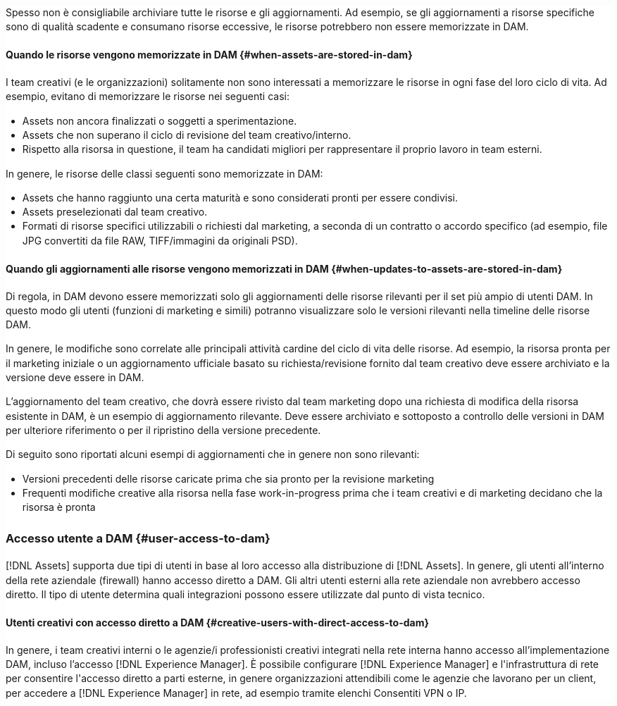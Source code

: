 Spesso non è consigliabile archiviare tutte le risorse e gli aggiornamenti. Ad esempio, se gli aggiornamenti a risorse specifiche sono di qualità scadente e consumano risorse eccessive, le risorse potrebbero non essere memorizzate in DAM.

#### Quando le risorse vengono memorizzate in DAM {#when-assets-are-stored-in-dam}

I team creativi (e le organizzazioni) solitamente non sono interessati a memorizzare le risorse in ogni fase del loro ciclo di vita. Ad esempio, evitano di memorizzare le risorse nei seguenti casi:

* Assets non ancora finalizzati o soggetti a sperimentazione.
* Assets che non superano il ciclo di revisione del team creativo/interno.
* Rispetto alla risorsa in questione, il team ha candidati migliori per rappresentare il proprio lavoro in team esterni.

In genere, le risorse delle classi seguenti sono memorizzate in DAM:

* Assets che hanno raggiunto una certa maturità e sono considerati pronti per essere condivisi.
* Assets preselezionati dal team creativo.
* Formati di risorse specifici utilizzabili o richiesti dal marketing, a seconda di un contratto o accordo specifico (ad esempio, file JPG convertiti da file RAW, TIFF/immagini da originali PSD).

#### Quando gli aggiornamenti alle risorse vengono memorizzati in DAM {#when-updates-to-assets-are-stored-in-dam}

Di regola, in DAM devono essere memorizzati solo gli aggiornamenti delle risorse rilevanti per il set più ampio di utenti DAM. In questo modo gli utenti (funzioni di marketing e simili) potranno visualizzare solo le versioni rilevanti nella timeline delle risorse DAM.

In genere, le modifiche sono correlate alle principali attività cardine del ciclo di vita delle risorse. Ad esempio, la risorsa pronta per il marketing iniziale o un aggiornamento ufficiale basato su richiesta/revisione fornito dal team creativo deve essere archiviato e la versione deve essere in DAM.

L’aggiornamento del team creativo, che dovrà essere rivisto dal team marketing dopo una richiesta di modifica della risorsa esistente in DAM, è un esempio di aggiornamento rilevante. Deve essere archiviato e sottoposto a controllo delle versioni in DAM per ulteriore riferimento o per il ripristino della versione precedente.

Di seguito sono riportati alcuni esempi di aggiornamenti che in genere non sono rilevanti:

* Versioni precedenti delle risorse caricate prima che sia pronto per la revisione marketing
* Frequenti modifiche creative alla risorsa nella fase work-in-progress prima che i team creativi e di marketing decidano che la risorsa è pronta

### Accesso utente a DAM {#user-access-to-dam}

[!DNL Assets] supporta due tipi di utenti in base al loro accesso alla distribuzione di [!DNL Assets]. In genere, gli utenti all’interno della rete aziendale (firewall) hanno accesso diretto a DAM. Gli altri utenti esterni alla rete aziendale non avrebbero accesso diretto. Il tipo di utente determina quali integrazioni possono essere utilizzate dal punto di vista tecnico.

#### Utenti creativi con accesso diretto a DAM {#creative-users-with-direct-access-to-dam}

In genere, i team creativi interni o le agenzie/i professionisti creativi integrati nella rete interna hanno accesso all’implementazione DAM, incluso l’accesso [!DNL Experience Manager]. È possibile configurare [!DNL Experience Manager] e l&#39;infrastruttura di rete per consentire l&#39;accesso diretto a parti esterne, in genere organizzazioni attendibili come le agenzie che lavorano per un client, per accedere a [!DNL Experience Manager] in rete, ad esempio tramite elenchi Consentiti VPN o IP.
